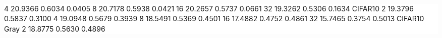   </tr>
  <tr>
    <td>4</td>
    <td>20.9366</td>
    <td>0.6034</td>
    <td>0.0405</td>
  </tr>
  <tr>
    <td>8</td>
    <td>20.7178</td>
    <td>0.5938</td>
    <td>0.0421</td>
  </tr>
  <tr>
    <td>16</td>
    <td>20.2657</td>
    <td>0.5737</td>
    <td>0.0661</td>
  </tr>
  <tr>
    <td>32</td>
    <td>19.3262</td>
    <td>0.5306</td>
    <td>0.1634</td>
  </tr>
  <tr>
    <td rowspan="5">CIFAR10</td>
    <td>2</td>
    <td>19.3796</td>
    <td>0.5837</td>
    <td>0.3100</td>
  </tr>
  <tr>
    <td>4</td>
    <td>19.0948</td>
    <td>0.5679</td>
    <td>0.3939</td>
  </tr>
  <tr>
    <td>8</td>
    <td>18.5491</td>
    <td>0.5369</td>
    <td>0.4501</td>
  </tr>
  <tr>
    <td>16</td>
    <td>17.4882</td>
    <td>0.4752</td>
    <td>0.4861</td>
  </tr>
  <tr>
    <td>32</td>
    <td>15.7465</td>
    <td>0.3754</td>
    <td>0.5013</td>
  </tr>
  <tr>
    <td rowspan="5">CIFAR10 Gray</td>
    <td>2</td>
    <td>18.8775</td>
    <td>0.5630</td>
    <td>0.4896</td>
  </tr>
  <tr>